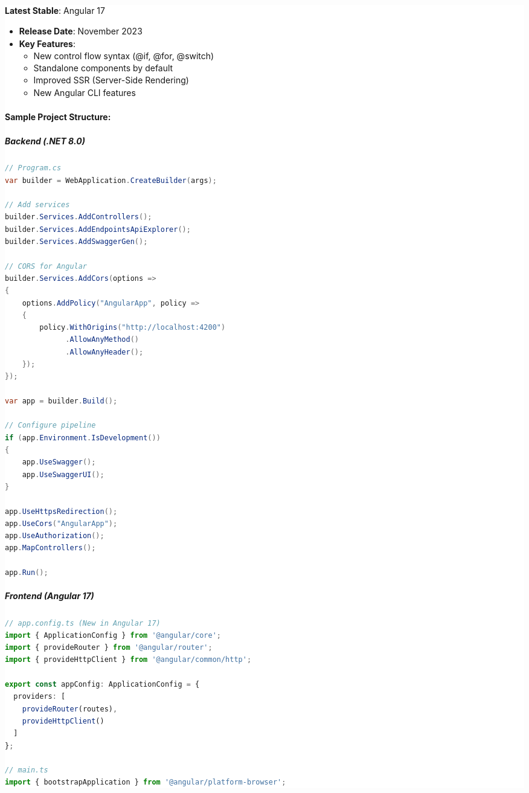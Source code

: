 **Latest Stable**: Angular 17
- **Release Date**: November 2023
- **Key Features**:
  - New control flow syntax (@if, @for, @switch)
  - Standalone components by default
  - Improved SSR (Server-Side Rendering)
  - New Angular CLI features

#### Sample Project Structure:

##### Backend (.NET 8.0)
```csharp
// Program.cs
var builder = WebApplication.CreateBuilder(args);

// Add services
builder.Services.AddControllers();
builder.Services.AddEndpointsApiExplorer();
builder.Services.AddSwaggerGen();

// CORS for Angular
builder.Services.AddCors(options =>
{
    options.AddPolicy("AngularApp", policy =>
    {
        policy.WithOrigins("http://localhost:4200")
              .AllowAnyMethod()
              .AllowAnyHeader();
    });
});

var app = builder.Build();

// Configure pipeline
if (app.Environment.IsDevelopment())
{
    app.UseSwagger();
    app.UseSwaggerUI();
}

app.UseHttpsRedirection();
app.UseCors("AngularApp");
app.UseAuthorization();
app.MapControllers();

app.Run();
```

##### Frontend (Angular 17)
```typescript
// app.config.ts (New in Angular 17)
import { ApplicationConfig } from '@angular/core';
import { provideRouter } from '@angular/router';
import { provideHttpClient } from '@angular/common/http';

export const appConfig: ApplicationConfig = {
  providers: [
    provideRouter(routes),
    provideHttpClient()
  ]
};

// main.ts
import { bootstrapApplication } from '@angular/platform-browser';
```